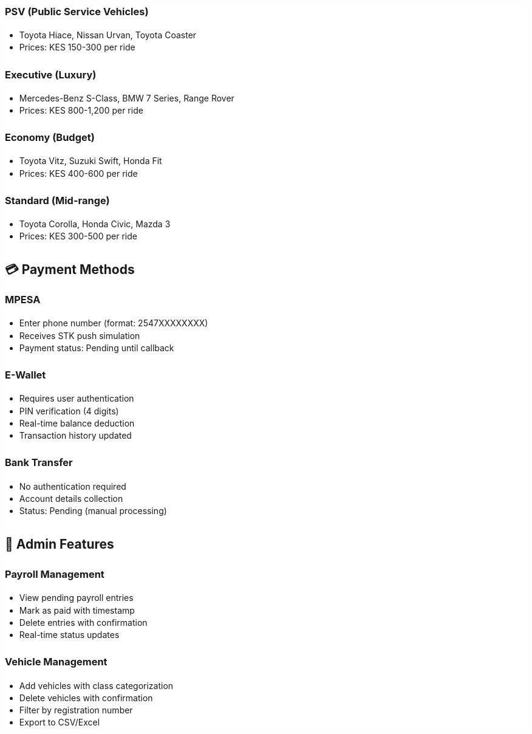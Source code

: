 ### PSV (Public Service Vehicles)
- Toyota Hiace, Nissan Urvan, Toyota Coaster
- Prices: KES 150-300 per ride

### Executive (Luxury)
- Mercedes-Benz S-Class, BMW 7 Series, Range Rover
- Prices: KES 800-1,200 per ride

### Economy (Budget)
- Toyota Vitz, Suzuki Swift, Honda Fit
- Prices: KES 400-600 per ride

### Standard (Mid-range)
- Toyota Corolla, Honda Civic, Mazda 3
- Prices: KES 300-500 per ride

## 💳 Payment Methods

### MPESA
- Enter phone number (format: 2547XXXXXXXX)
- Receives STK push simulation
- Payment status: Pending until callback

### E-Wallet
- Requires user authentication
- PIN verification (4 digits)
- Real-time balance deduction
- Transaction history updated

### Bank Transfer
- No authentication required
- Account details collection
- Status: Pending (manual processing)

## 🔧 Admin Features

### Payroll Management
- View pending payroll entries
- Mark as paid with timestamp
- Delete entries with confirmation
- Real-time status updates

### Vehicle Management
- Add vehicles with class categorization
- Delete vehicles with confirmation
- Filter by registration number
- Export to CSV/Excel
